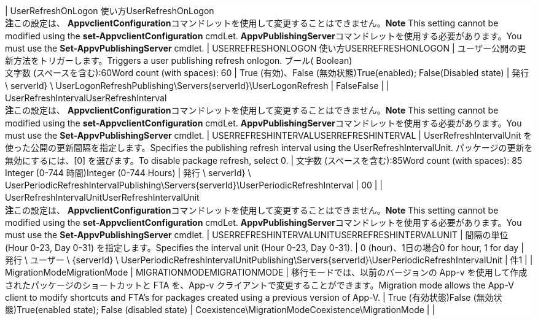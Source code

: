 | <span data-ttu-id="b909e-230">UserRefreshOnLogon 使い方</span><span class="sxs-lookup"><span data-stu-id="b909e-230">UserRefreshOnLogon</span></span><br><span data-ttu-id="b909e-231">**注**この設定は、 **AppvclientConfiguration**コマンドレットを使用して変更することはできません。</span><span class="sxs-lookup"><span data-stu-id="b909e-231">**Note** This setting cannot be modified using the **set-AppvclientConfiguration** cmdLet.</span></span> <span data-ttu-id="b909e-232">**AppvPublishingServer**コマンドレットを使用する必要があります。</span><span class="sxs-lookup"><span data-stu-id="b909e-232">You must use the **Set-AppvPublishingServer** cmdlet.</span></span> | <span data-ttu-id="b909e-233">USERREFRESHONLOGON 使い方</span><span class="sxs-lookup"><span data-stu-id="b909e-233">USERREFRESHONLOGON</span></span> | <span data-ttu-id="b909e-234">ユーザー公開の更新方法をトリガーします。</span><span class="sxs-lookup"><span data-stu-id="b909e-234">Triggers a user publishing refresh onlogon.</span></span> <span data-ttu-id="b909e-235">ブール</span><span class="sxs-lookup"><span data-stu-id="b909e-235">( Boolean)</span></span><br><span data-ttu-id="b909e-236">文字数 (スペースを含む):60</span><span class="sxs-lookup"><span data-stu-id="b909e-236">Word count (with spaces): 60</span></span> | <span data-ttu-id="b909e-237">True (有効)、False (無効状態)</span><span class="sxs-lookup"><span data-stu-id="b909e-237">True(enabled); False(Disabled state)</span></span> | <span data-ttu-id="b909e-238">発行 \ serverId} \ UserLogonRefresh</span><span class="sxs-lookup"><span data-stu-id="b909e-238">Publishing\Servers\{serverId}\UserLogonRefresh</span></span> | <span data-ttu-id="b909e-239">False</span><span class="sxs-lookup"><span data-stu-id="b909e-239">False</span></span> |
| <span data-ttu-id="b909e-240">UserRefreshInterval</span><span class="sxs-lookup"><span data-stu-id="b909e-240">UserRefreshInterval</span></span><br><span data-ttu-id="b909e-241">**注**この設定は、 **AppvclientConfiguration**コマンドレットを使用して変更することはできません。</span><span class="sxs-lookup"><span data-stu-id="b909e-241">**Note** This setting cannot be modified using the **set-AppvclientConfiguration** cmdLet.</span></span> <span data-ttu-id="b909e-242">**AppvPublishingServer**コマンドレットを使用する必要があります。</span><span class="sxs-lookup"><span data-stu-id="b909e-242">You must use the **Set-AppvPublishingServer** cmdlet.</span></span> | <span data-ttu-id="b909e-243">USERREFRESHINTERVAL</span><span class="sxs-lookup"><span data-stu-id="b909e-243">USERREFRESHINTERVAL</span></span> | <span data-ttu-id="b909e-244">UserRefreshIntervalUnit を使った公開の更新間隔を指定します。</span><span class="sxs-lookup"><span data-stu-id="b909e-244">Specifies the publishing refresh interval using the UserRefreshIntervalUnit.</span></span> <span data-ttu-id="b909e-245">パッケージの更新を無効にするには、[0] を選びます。</span><span class="sxs-lookup"><span data-stu-id="b909e-245">To disable package refresh, select 0.</span></span> | <span data-ttu-id="b909e-246">文字数 (スペースを含む):85</span><span class="sxs-lookup"><span data-stu-id="b909e-246">Word count (with spaces): 85</span></span><br><span data-ttu-id="b909e-247">Integer (0-744 時間)</span><span class="sxs-lookup"><span data-stu-id="b909e-247">Integer (0-744 Hours)</span></span> | <span data-ttu-id="b909e-248">発行 \ serverId} \ UserPeriodicRefreshInterval</span><span class="sxs-lookup"><span data-stu-id="b909e-248">Publishing\Servers\{serverId}\UserPeriodicRefreshInterval</span></span> | <span data-ttu-id="b909e-249">0</span><span class="sxs-lookup"><span data-stu-id="b909e-249">0</span></span> |
| <span data-ttu-id="b909e-250">UserRefreshIntervalUnit</span><span class="sxs-lookup"><span data-stu-id="b909e-250">UserRefreshIntervalUnit</span></span><br><span data-ttu-id="b909e-251">**注**この設定は、 **AppvclientConfiguration**コマンドレットを使用して変更することはできません。</span><span class="sxs-lookup"><span data-stu-id="b909e-251">**Note** This setting cannot be modified using the **set-AppvclientConfiguration** cmdLet.</span></span> <span data-ttu-id="b909e-252">**AppvPublishingServer**コマンドレットを使用する必要があります。</span><span class="sxs-lookup"><span data-stu-id="b909e-252">You must use the **Set-AppvPublishingServer** cmdlet.</span></span> | <span data-ttu-id="b909e-253">USERREFRESHINTERVALUNIT</span><span class="sxs-lookup"><span data-stu-id="b909e-253">USERREFRESHINTERVALUNIT</span></span> | <span data-ttu-id="b909e-254">間隔の単位 (Hour 0-23, Day 0-31) を指定します。</span><span class="sxs-lookup"><span data-stu-id="b909e-254">Specifies the interval unit (Hour 0-23, Day 0-31).</span></span> | <span data-ttu-id="b909e-255">0 (hour)、1日の場合</span><span class="sxs-lookup"><span data-stu-id="b909e-255">0 for hour, 1 for day</span></span> | <span data-ttu-id="b909e-256">発行 \ ユーザー \ {serverId} \ UserPeriodicRefreshIntervalUnit</span><span class="sxs-lookup"><span data-stu-id="b909e-256">Publishing\Servers\{serverId}\UserPeriodicRefreshIntervalUnit</span></span> | <span data-ttu-id="b909e-257">件</span><span class="sxs-lookup"><span data-stu-id="b909e-257">1</span></span> |
| <span data-ttu-id="b909e-258">MigrationMode</span><span class="sxs-lookup"><span data-stu-id="b909e-258">MigrationMode</span></span> | <span data-ttu-id="b909e-259">MIGRATIONMODE</span><span class="sxs-lookup"><span data-stu-id="b909e-259">MIGRATIONMODE</span></span> | <span data-ttu-id="b909e-260">移行モードでは、以前のバージョンの App-v を使用して作成されたパッケージのショートカットと FTA を、App-v クライアントで変更することができます。</span><span class="sxs-lookup"><span data-stu-id="b909e-260">Migration mode allows the App-V client to modify shortcuts and FTA’s for packages created using a previous version of App-V.</span></span> | <span data-ttu-id="b909e-261">True (有効状態)False (無効状態)</span><span class="sxs-lookup"><span data-stu-id="b909e-261">True(enabled state); False (disabled state)</span></span> | <span data-ttu-id="b909e-262">Coexistence\MigrationMode</span><span class="sxs-lookup"><span data-stu-id="b909e-262">Coexistence\MigrationMode</span></span> | |